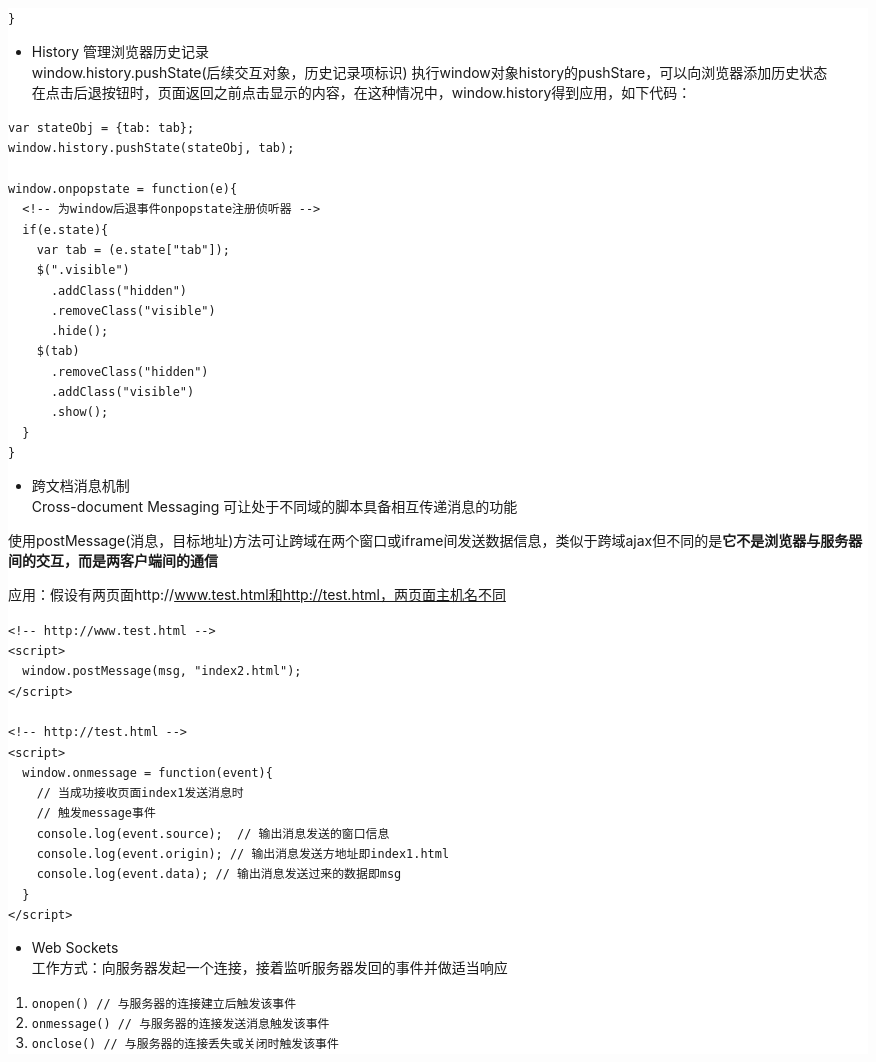 ```
}
```

- History  管理浏览器历史记录  
window.history.pushState(后续交互对象，历史记录项标识)  执行window对象history的pushStare，可以向浏览器添加历史状态  
在点击后退按钮时，页面返回之前点击显示的内容，在这种情况中，window.history得到应用，如下代码：  

```
var stateObj = {tab: tab};
window.history.pushState(stateObj, tab);

window.onpopstate = function(e){
  <!-- 为window后退事件onpopstate注册侦听器 -->
  if(e.state){
    var tab = (e.state["tab"]);
    $(".visible")
      .addClass("hidden")
      .removeClass("visible")
      .hide();
    $(tab)
      .removeClass("hidden")
      .addClass("visible")
      .show();
  }
}

```

- 跨文档消息机制  
Cross-document Messaging  可让处于不同域的脚本具备相互传递消息的功能  

使用postMessage(消息，目标地址)方法可让跨域在两个窗口或iframe间发送数据信息，类似于跨域ajax但不同的是**它不是浏览器与服务器间的交互，而是两客户端间的通信**  

应用：假设有两页面http://www.test.html和http://test.html，两页面主机名不同  

```
<!-- http://www.test.html -->
<script>
  window.postMessage(msg, "index2.html");
</script>

<!-- http://test.html -->
<script>
  window.onmessage = function(event){
    // 当成功接收页面index1发送消息时
    // 触发message事件
    console.log(event.source);  // 输出消息发送的窗口信息
    console.log(event.origin); // 输出消息发送方地址即index1.html
    console.log(event.data); // 输出消息发送过来的数据即msg
  }
</script>
```

- Web Sockets  
工作方式：向服务器发起一个连接，接着监听服务器发回的事件并做适当响应  
1. `onopen() // 与服务器的连接建立后触发该事件`  
2. `onmessage() // 与服务器的连接发送消息触发该事件`  
3. `onclose() // 与服务器的连接丢失或关闭时触发该事件`  
